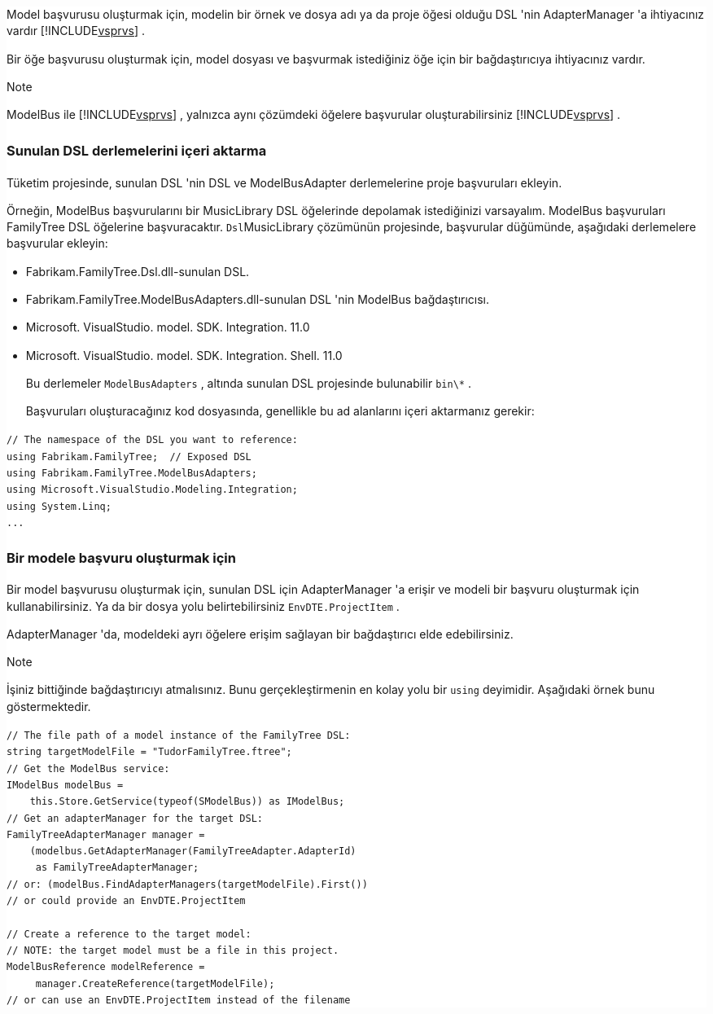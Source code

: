  Model başvurusu oluşturmak için, modelin bir örnek ve dosya adı ya da proje öğesi olduğu DSL 'nin AdapterManager 'a ihtiyacınız vardır [!INCLUDE[vsprvs](../includes/vsprvs-md.md)] .

 Bir öğe başvurusu oluşturmak için, model dosyası ve başvurmak istediğiniz öğe için bir bağdaştırıcıya ihtiyacınız vardır.

> [!NOTE]
> ModelBus ile [!INCLUDE[vsprvs](../includes/vsprvs-md.md)] , yalnızca aynı çözümdeki öğelere başvurular oluşturabilirsiniz [!INCLUDE[vsprvs](../includes/vsprvs-md.md)] .

### <a name="import-the-exposed-dsl-assemblies"></a>Sunulan DSL derlemelerini içeri aktarma
 Tüketim projesinde, sunulan DSL 'nin DSL ve ModelBusAdapter derlemelerine proje başvuruları ekleyin.

 Örneğin, ModelBus başvurularını bir MusicLibrary DSL öğelerinde depolamak istediğinizi varsayalım. ModelBus başvuruları FamilyTree DSL öğelerine başvuracaktır. `Dsl`MusicLibrary çözümünün projesinde, başvurular düğümünde, aşağıdaki derlemelere başvurular ekleyin:

- Fabrikam.FamilyTree.Dsl.dll-sunulan DSL.

- Fabrikam.FamilyTree.ModelBusAdapters.dll-sunulan DSL 'nin ModelBus bağdaştırıcısı.

- Microsoft. VisualStudio. model. SDK. Integration. 11.0

- Microsoft. VisualStudio. model. SDK. Integration. Shell. 11.0

  Bu derlemeler `ModelBusAdapters` , altında sunulan DSL projesinde bulunabilir `bin\*` .

  Başvuruları oluşturacağınız kod dosyasında, genellikle bu ad alanlarını içeri aktarmanız gerekir:

```
// The namespace of the DSL you want to reference:
using Fabrikam.FamilyTree;  // Exposed DSL
using Fabrikam.FamilyTree.ModelBusAdapters;
using Microsoft.VisualStudio.Modeling.Integration;
using System.Linq;
...
```

### <a name="to-create-a-reference-to-a-model"></a>Bir modele başvuru oluşturmak için
 Bir model başvurusu oluşturmak için, sunulan DSL için AdapterManager 'a erişir ve modeli bir başvuru oluşturmak için kullanabilirsiniz. Ya da bir dosya yolu belirtebilirsiniz `EnvDTE.ProjectItem` .

 AdapterManager 'da, modeldeki ayrı öğelere erişim sağlayan bir bağdaştırıcı elde edebilirsiniz.

> [!NOTE]
> İşiniz bittiğinde bağdaştırıcıyı atmalısınız. Bunu gerçekleştirmenin en kolay yolu bir `using` deyimidir. Aşağıdaki örnek bunu göstermektedir.

```
// The file path of a model instance of the FamilyTree DSL:
string targetModelFile = "TudorFamilyTree.ftree";
// Get the ModelBus service:
IModelBus modelBus =
    this.Store.GetService(typeof(SModelBus)) as IModelBus;
// Get an adapterManager for the target DSL:
FamilyTreeAdapterManager manager =
    (modelbus.GetAdapterManager(FamilyTreeAdapter.AdapterId)
     as FamilyTreeAdapterManager;
// or: (modelBus.FindAdapterManagers(targetModelFile).First())
// or could provide an EnvDTE.ProjectItem

// Create a reference to the target model:
// NOTE: the target model must be a file in this project.
ModelBusReference modelReference =
     manager.CreateReference(targetModelFile);
// or can use an EnvDTE.ProjectItem instead of the filename
```